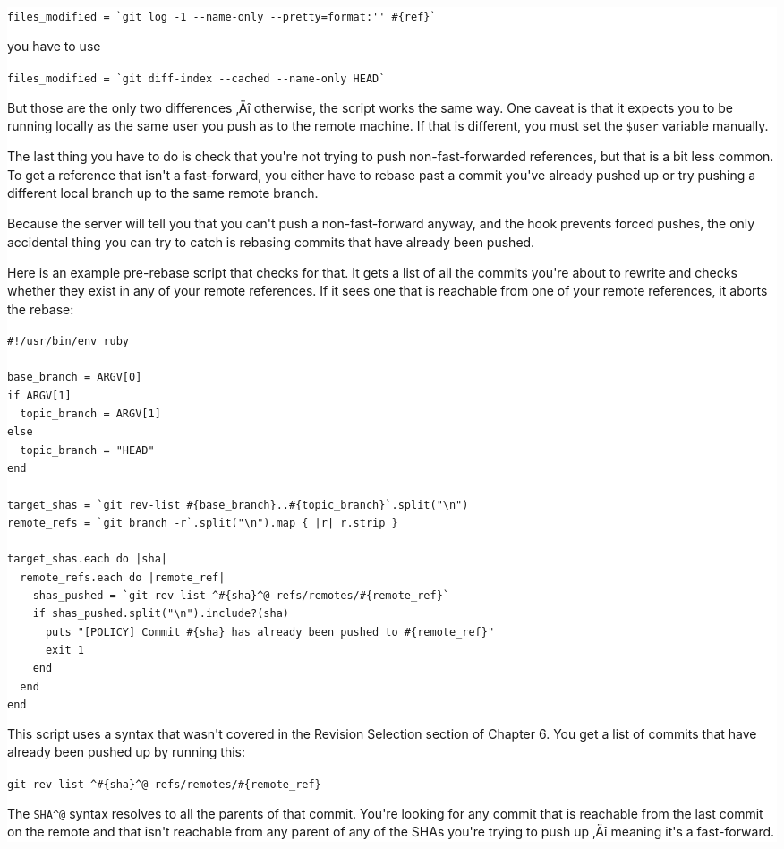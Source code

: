 	files_modified = `git log -1 --name-only --pretty=format:'' #{ref}`

you have to use

	files_modified = `git diff-index --cached --name-only HEAD`

But those are the only two differences ‚Äî otherwise, the script works the same way. One caveat is that it expects you to be running locally as the same user you push as to the remote machine. If that is different, you must set the `$user` variable manually.

The last thing you have to do is check that you're not trying to push non-fast-forwarded references, but that is a bit less common. To get a reference that isn't a fast-forward, you either have to rebase past a commit you've already pushed up or try pushing a different local branch up to the same remote branch.

Because the server will tell you that you can't push a non-fast-forward anyway, and the hook prevents forced pushes, the only accidental thing you can try to catch is rebasing commits that have already been pushed.

Here is an example pre-rebase script that checks for that. It gets a list of all the commits you're about to rewrite and checks whether they exist in any of your remote references. If it sees one that is reachable from one of your remote references, it aborts the rebase:

	#!/usr/bin/env ruby

	base_branch = ARGV[0]
	if ARGV[1]
	  topic_branch = ARGV[1]
	else
	  topic_branch = "HEAD"
	end

	target_shas = `git rev-list #{base_branch}..#{topic_branch}`.split("\n")
	remote_refs = `git branch -r`.split("\n").map { |r| r.strip }

	target_shas.each do |sha|
	  remote_refs.each do |remote_ref|
	    shas_pushed = `git rev-list ^#{sha}^@ refs/remotes/#{remote_ref}`
	    if shas_pushed.split("\n").include?(sha)
	      puts "[POLICY] Commit #{sha} has already been pushed to #{remote_ref}"
	      exit 1
	    end
	  end
	end

This script uses a syntax that wasn't covered in the Revision Selection section of Chapter 6. You get a list of commits that have already been pushed up by running this:

	git rev-list ^#{sha}^@ refs/remotes/#{remote_ref}

The `SHA^@` syntax resolves to all the parents of that commit. You're looking for any commit that is reachable from the last commit on the remote and that isn't reachable from any parent of any of the SHAs you're trying to push up ‚Äî meaning it's a fast-forward.

